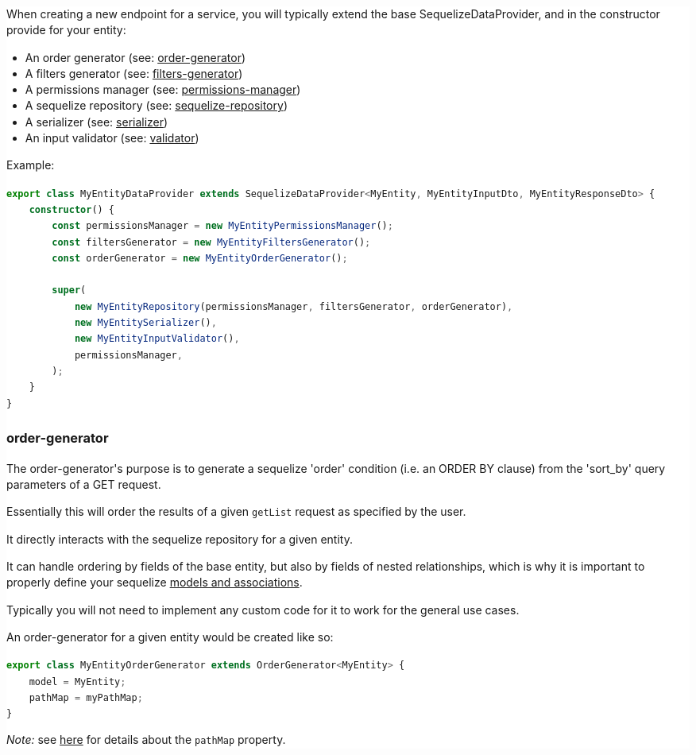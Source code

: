 When creating a new endpoint for a service, you will typically extend the base SequelizeDataProvider, and in the constructor provide for your entity:

-   An order generator (see: [order-generator](#order-generator))
-   A filters generator (see: [filters-generator](#filters-generator))
-   A permissions manager (see: [permissions-manager](#permissions-manager))
-   A sequelize repository (see: [sequelize-repository](#sequelize-repository))
-   A serializer (see: [serializer](#serializer))
-   An input validator (see: [validator](#validator))

Example:

```typescript
export class MyEntityDataProvider extends SequelizeDataProvider<MyEntity, MyEntityInputDto, MyEntityResponseDto> {
    constructor() {
        const permissionsManager = new MyEntityPermissionsManager();
        const filtersGenerator = new MyEntityFiltersGenerator();
        const orderGenerator = new MyEntityOrderGenerator();

        super(
            new MyEntityRepository(permissionsManager, filtersGenerator, orderGenerator),
            new MyEntitySerializer(),
            new MyEntityInputValidator(),
            permissionsManager,
        );
    }
}
```

### order-generator

The order-generator's purpose is to generate a sequelize 'order' condition (i.e. an ORDER BY clause) from the 'sort_by' query parameters of a GET request.

Essentially this will order the results of a given `getList` request as specified by the user.

It directly interacts with the sequelize repository for a given entity.

It can handle ordering by fields of the base entity, but also by fields of nested relationships, which is why it is important to properly define your sequelize [models and associations](#models-and-associations).

Typically you will not need to implement any custom code for it to work for the general use cases.

An order-generator for a given entity would be created like so:

```typescript
export class MyEntityOrderGenerator extends OrderGenerator<MyEntity> {
    model = MyEntity;
    pathMap = myPathMap;
}
```

_Note:_ see [here](#pathMap-for-filters-and-order-generators) for details about the `pathMap` property.
